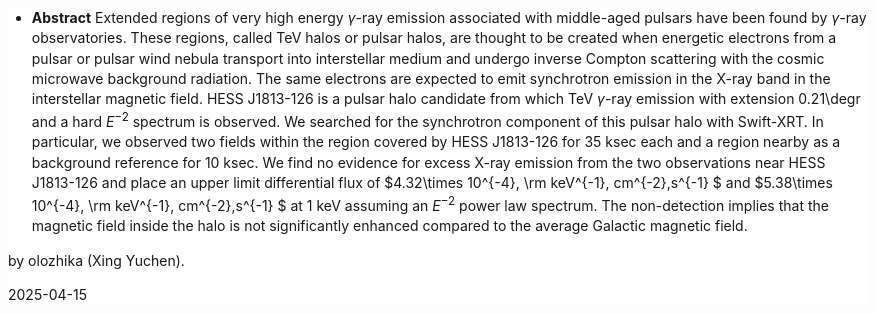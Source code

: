  - **Abstract**
 Extended regions of very high energy $\gamma$-ray emission associated with middle-aged pulsars have been found by $\gamma$-ray observatories. These regions, called TeV halos or pulsar halos, are thought to be created when energetic electrons from a pulsar or pulsar wind nebula transport into interstellar medium and undergo inverse Compton scattering with the cosmic microwave background radiation. The same electrons are expected to emit synchrotron emission in the X-ray band in the interstellar magnetic field. HESS J1813-126 is a pulsar halo candidate from which TeV $\gamma$-ray emission with extension 0.21\degr and a hard $E^{-2}$ spectrum is observed. We searched for the synchrotron component of this pulsar halo with Swift-XRT. In particular, we observed two fields within the region covered by HESS J1813-126 for 35 ksec each and a region nearby as a background reference for 10 ksec. We find no evidence for excess X-ray emission from the two observations near HESS J1813-126 and place an upper limit differential flux of $4.32\times 10^{-4}\, \rm keV^{-1}\, cm^{-2}\,s^{-1} $ and $5.38\times 10^{-4}\, \rm keV^{-1}\, cm^{-2}\,s^{-1} $ at 1 keV assuming an $E^{-2}$ power law spectrum. The non-detection implies that the magnetic field inside the halo is not significantly enhanced compared to the average Galactic magnetic field.


by olozhika (Xing Yuchen). 


2025-04-15
